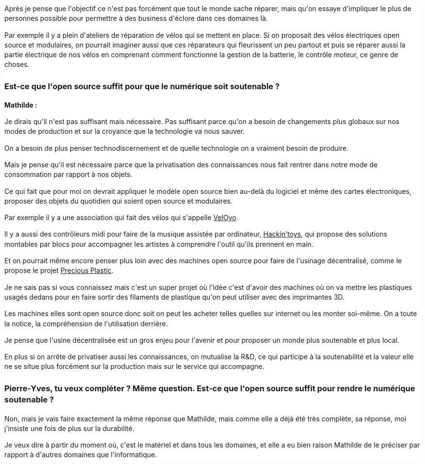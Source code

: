Après je pense que l'objectif ce n'est pas forcément que tout le monde sache réparer, mais qu'on essaye d'impliquer le plus de personnes possible pour permettre à des business d'éclore dans ces domaines là.

Par exemple il y a plein d'ateliers de réparation de vélos qui se mettent en place. Si on proposait des vélos électriques open source et modulaires, on pourrait imaginer aussi que ces réparateurs qui fleurissent un peu partout et puis se réparer aussi la partie électrique de nos vélos en comprenant comment fonctionne la gestion de la batterie, le contrôle moteur, ce genre de choses.

### Est-ce que l'open source suffit pour que le numérique soit soutenable ?

**Mathilde :**

Je dirais qu'il n'est pas suffisant mais nécessaire. Pas suffisant parce qu'on a besoin de changements plus globaux sur nos modes de production et sur la croyance que la technologie va nous sauver.

On a besoin de plus penser technodiscernement et de quelle technologie on a vraiment besoin de produire.

Mais je pense qu'il est nécessaire parce que la privatisation des connaissances nous fait rentrer dans notre mode de consommation par rapport à nos objets.

Ce qui fait que pour moi on devrait appliquer le modèle open source bien au-delà du logiciel et même des cartes électroniques, proposer des objets du quotidien qui soient open source et modulaires.

Par exemple il y a une association qui fait des vélos qui s'appelle [VelOyo](http://veloyo.fr/).

Il y a aussi des contrôleurs midi pour faire de la musique assistée par ordinateur, [Hackin'toys](https://www.hackin.toys/), qui propose des solutions montables par blocs pour accompagner les artistes à comprendre l'outil qu'ils prennent en main.

Et on pourrait même encore penser plus loin avec des machines open source pour faire de l'usinage décentralisé, comme le propose le projet [Precious Plastic](https://preciousplastic.fr/).

Je ne sais pas si vous connaissez mais c'est un super projet où l'idée c'est d'avoir des machines où on va mettre les plastiques usagés dedans pour en faire sortir des filaments de plastique qu'on peut utiliser avec des imprimantes 3D.

Les machines elles sont open source donc soit on peut les acheter telles quelles sur internet ou les monter soi-même. On a toute la notice, la compréhension de l'utilisation derrière.

Je pense que l'usine décentralisée est un gros enjeu pour l'avenir et pour proposer un monde plus soutenable et plus local.

En plus si on arrête de privatiser aussi les connaissances, on mutualise la R&D, ce qui participe à la soutenabilité et la valeur elle ne se situe plus forcément sur la production mais sur le service qui accompagne.


### Pierre-Yves, tu veux compléter ? Même question. Est-ce que l'open source suffit pour rendre le numérique soutenable ?

Non, mais je vais faire exactement la même réponse que Mathilde, mais comme elle a déjà été très complète, sa réponse, moi j'insiste une fois de plus sur la durabilité.

Je veux dire à partir du moment où, c'est le matériel et dans tous les domaines, et elle a eu bien raison Mathilde de le préciser par rapport à d'autres domaines que l'informatique.

